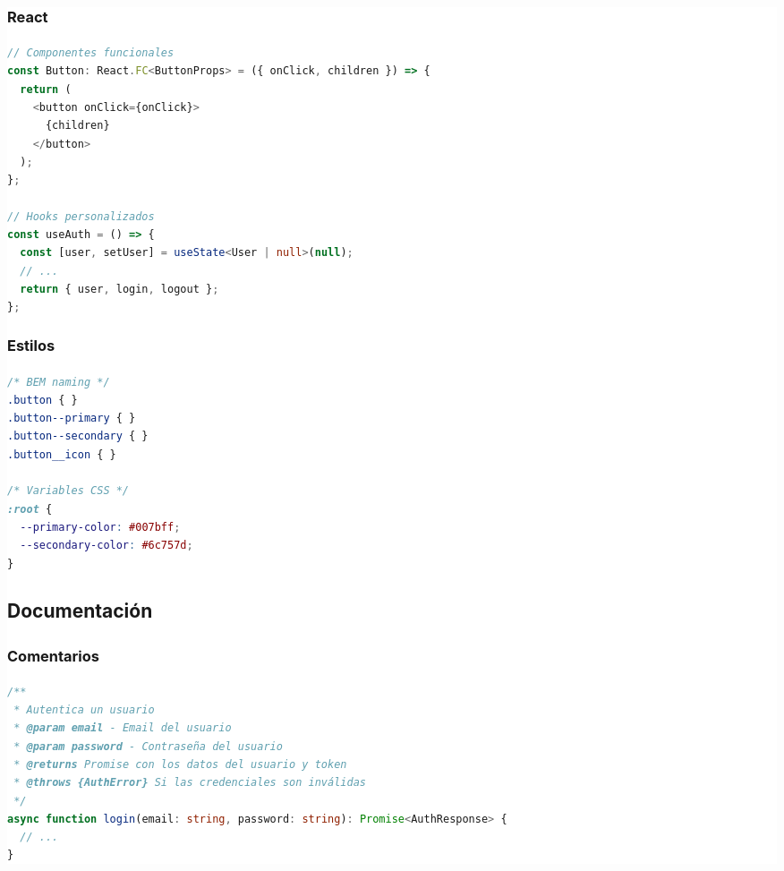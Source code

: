 
### React

```typescript
// Componentes funcionales
const Button: React.FC<ButtonProps> = ({ onClick, children }) => {
  return (
    <button onClick={onClick}>
      {children}
    </button>
  );
};

// Hooks personalizados
const useAuth = () => {
  const [user, setUser] = useState<User | null>(null);
  // ...
  return { user, login, logout };
};
```

### Estilos

```css
/* BEM naming */
.button { }
.button--primary { }
.button--secondary { }
.button__icon { }

/* Variables CSS */
:root {
  --primary-color: #007bff;
  --secondary-color: #6c757d;
}
```

## Documentación

### Comentarios

```typescript
/**
 * Autentica un usuario
 * @param email - Email del usuario
 * @param password - Contraseña del usuario
 * @returns Promise con los datos del usuario y token
 * @throws {AuthError} Si las credenciales son inválidas
 */
async function login(email: string, password: string): Promise<AuthResponse> {
  // ...
}
```
